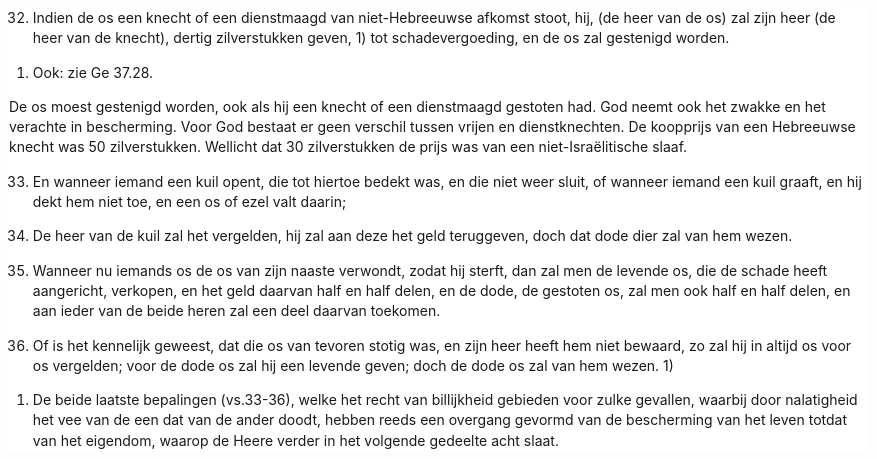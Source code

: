 32. Indien de os een knecht of een dienstmaagd van niet-Hebreeuwse afkomst stoot, hij, (de heer  van de os) zal zijn heer (de heer van de knecht), dertig zilverstukken geven, 1) tot schadevergoeding, en de os zal gestenigd worden.

1) Ook: zie Ge 37.28.

De os moest gestenigd worden, ook als hij een knecht of een dienstmaagd gestoten had. God neemt ook het zwakke en het verachte in bescherming. Voor God bestaat er geen verschil tussen  vrijen  en  dienstknechten.   De  koopprijs  van  een  Hebreeuwse  knecht   was  50 zilverstukken. Wellicht dat 30 zilverstukken de prijs was van een niet-Israëlitische slaaf.

33. En wanneer iemand een kuil opent, die tot hiertoe bedekt was, en die niet weer sluit, of wanneer iemand een kuil graaft, en hij dekt hem niet toe, en een os of ezel valt daarin;

34. De heer van de kuil zal het vergelden, hij zal aan deze het geld teruggeven, doch dat dode dier zal van hem wezen.

35. Wanneer nu iemands os de os van zijn naaste verwondt, zodat hij sterft, dan zal men de levende os, die de schade heeft aangericht, verkopen, en het geld daarvan half en half delen, en de dode, de gestoten os, zal men ook half en half delen, en aan ieder van de beide heren zal een deel daarvan toekomen.

36. Of is het kennelijk geweest, dat die os van tevoren stotig was, en zijn heer heeft hem niet bewaard, zo zal hij in altijd os voor os vergelden; voor de dode os zal hij een levende geven; doch de dode os zal van hem wezen. 1)

1) De beide laatste bepalingen (vs.33-36), welke het recht van billijkheid gebieden voor zulke gevallen, waarbij door nalatigheid het vee van de een dat van de ander doodt, hebben reeds een overgang gevormd van de bescherming van het leven totdat van het eigendom, waarop de Heere verder in het volgende gedeelte acht slaat.

